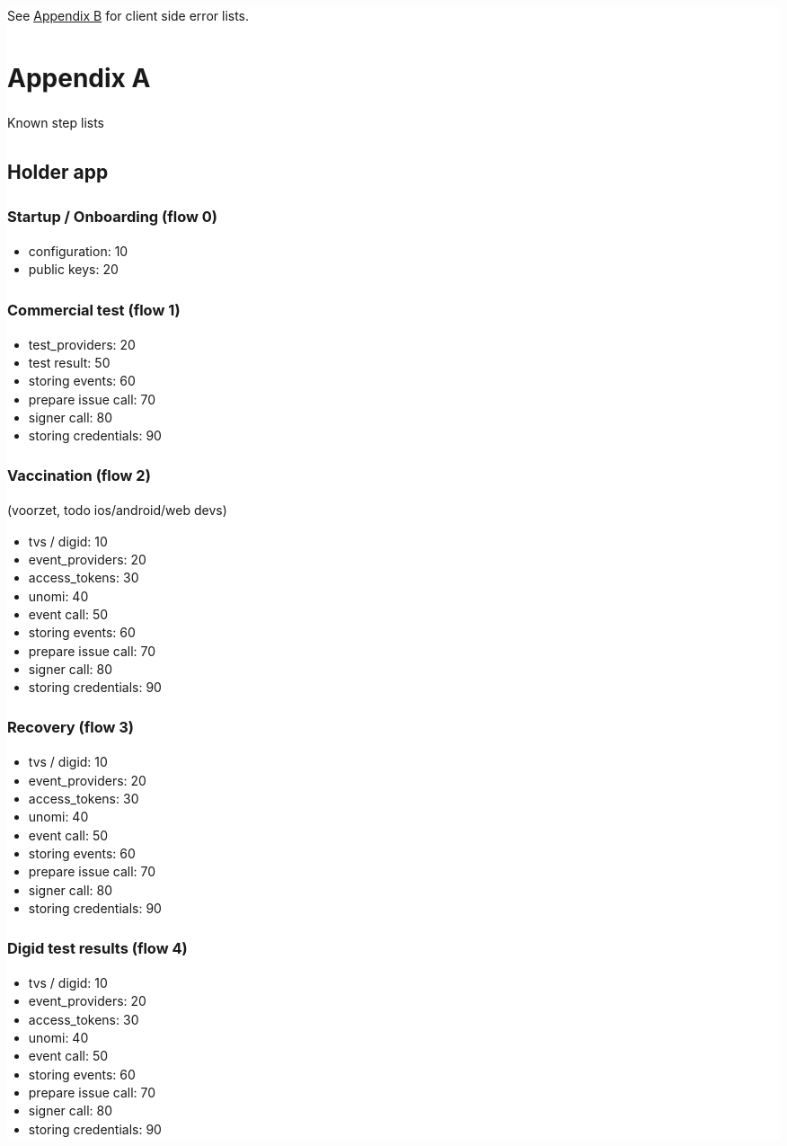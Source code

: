 See [Appendix B](#appendix-b) for client side error lists. 

# Appendix A

Known step lists

## Holder app

### Startup / Onboarding (flow 0)

* configuration: 10
* public keys: 20

### Commercial test (flow 1)

* test_providers: 20
* test result: 50
* storing events: 60
* prepare issue call: 70
* signer call: 80
* storing credentials: 90

### Vaccination (flow 2)

(voorzet, todo ios/android/web devs)

* tvs / digid: 10
* event_providers: 20
* access_tokens: 30
* unomi: 40
* event call: 50
* storing events: 60
* prepare issue call: 70
* signer call: 80
* storing credentials: 90

### Recovery (flow 3)

* tvs / digid: 10
* event_providers: 20
* access_tokens: 30
* unomi: 40
* event call: 50
* storing events: 60
* prepare issue call: 70
* signer call: 80
* storing credentials: 90

### Digid test results (flow 4)

* tvs / digid: 10
* event_providers: 20
* access_tokens: 30
* unomi: 40
* event call: 50
* storing events: 60
* prepare issue call: 70
* signer call: 80
* storing credentials: 90
